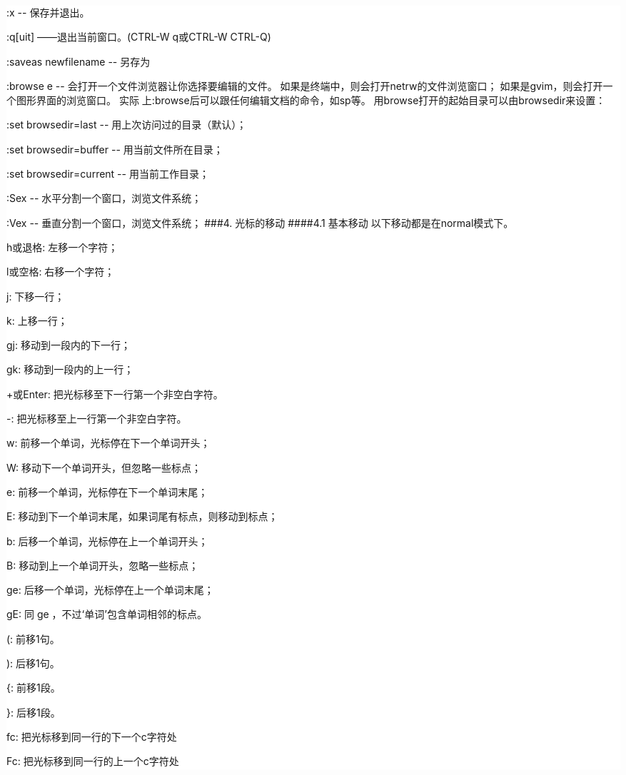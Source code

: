 :x -- 保存并退出。

:q[uit] ——退出当前窗口。(CTRL-W q或CTRL-W CTRL-Q)

:saveas newfilename -- 另存为

:browse e -- 会打开一个文件浏览器让你选择要编辑的文件。 如果是终端中，则会打开netrw的文件浏览窗口； 如果是gvim，则会打开一个图形界面的浏览窗口。 实际
上:browse后可以跟任何编辑文档的命令，如sp等。 用browse打开的起始目录可以由browsedir来设置：

:set browsedir=last -- 用上次访问过的目录（默认）；

:set browsedir=buffer -- 用当前文件所在目录；

:set browsedir=current -- 用当前工作目录；

:Sex -- 水平分割一个窗口，浏览文件系统；

:Vex -- 垂直分割一个窗口，浏览文件系统；
###4. 光标的移动
####4.1 基本移动
以下移动都是在normal模式下。

h或退格: 左移一个字符；

l或空格: 右移一个字符；

j: 下移一行；

k: 上移一行；

gj: 移动到一段内的下一行；

gk: 移动到一段内的上一行；

+或Enter: 把光标移至下一行第一个非空白字符。

-: 把光标移至上一行第一个非空白字符。

w: 前移一个单词，光标停在下一个单词开头；

W: 移动下一个单词开头，但忽略一些标点；

e: 前移一个单词，光标停在下一个单词末尾；

E: 移动到下一个单词末尾，如果词尾有标点，则移动到标点；

b: 后移一个单词，光标停在上一个单词开头；

B: 移动到上一个单词开头，忽略一些标点；

ge: 后移一个单词，光标停在上一个单词末尾；

gE: 同 ge ，不过‘单词’包含单词相邻的标点。

(: 前移1句。

): 后移1句。

{: 前移1段。

}: 后移1段。

fc: 把光标移到同一行的下一个c字符处

Fc: 把光标移到同一行的上一个c字符处
